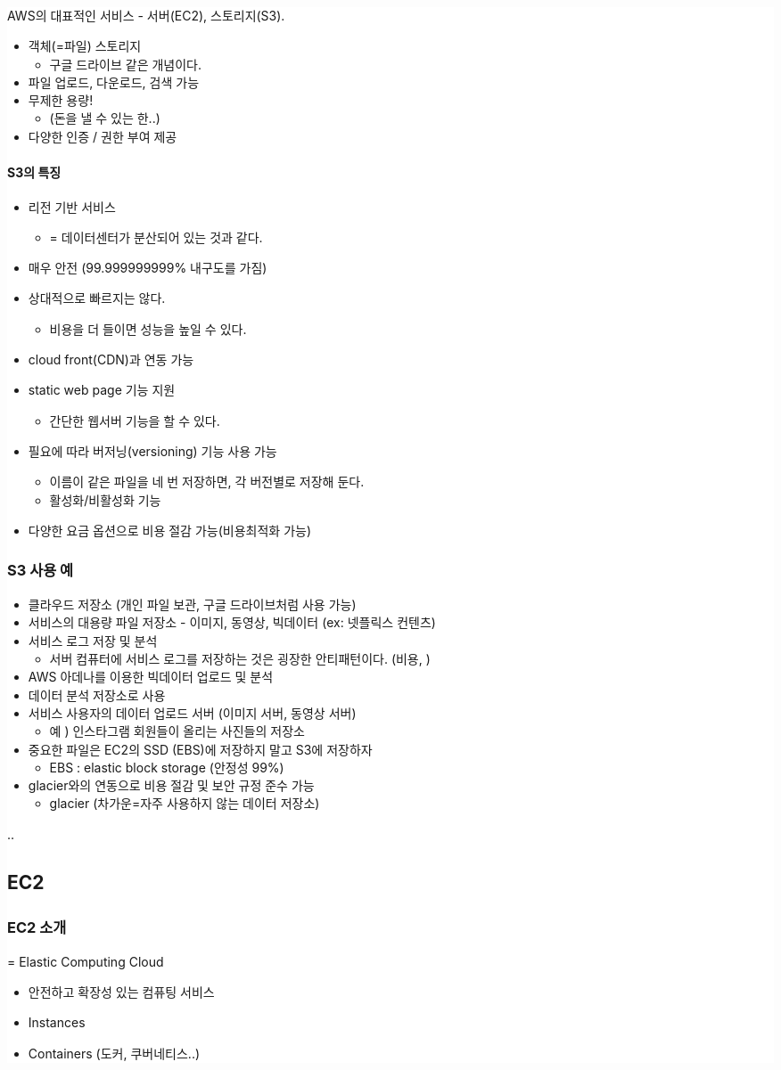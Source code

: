 AWS의 대표적인 서비스 - 서버(EC2), 스토리지(S3).

- 객체(=파일) 스토리지
  - 구글 드라이브 같은 개념이다.
- 파일 업로드, 다운로드, 검색 가능 
- 무제한 용량!
  - (돈을 낼 수 있는 한..)
- 다양한 인증 / 권한 부여 제공

#### S3의 특징

- 리전 기반 서비스 
  - = 데이터센터가 분산되어 있는 것과 같다.

- 매우 안전 (99.999999999% 내구도를 가짐)
- 상대적으로 빠르지는 않다. 
  - 비용을 더 들이면 성능을 높일 수 있다.
- cloud front(CDN)과 연동 가능 
- static web page 기능 지원 
  - 간단한 웹서버 기능을 할 수 있다.
- 필요에 따라 버저닝(versioning) 기능 사용 가능 
  - 이름이 같은 파일을 네 번 저장하면, 각 버전별로 저장해 둔다.
  - 활성화/비활성화 기능
- 다양한 요금 옵션으로 비용 절감 가능(비용최적화 가능)

### S3 사용 예

- 클라우드 저장소 (개인 파일 보관, 구글 드라이브처럼 사용 가능) 
- 서비스의 대용량 파일 저장소 - 이미지, 동영상, 빅데이터 (ex: 넷플릭스 컨텐츠) 
- 서비스 로그 저장 및 분석
  - 서버 컴퓨터에 서비스 로그를 저장하는 것은 굉장한 안티패턴이다. (비용, )
-  AWS 아데나를 이용한 빅데이터 업로드 및 분석 
  - 데이터 분석 저장소로 사용
- 서비스 사용자의 데이터 업로드 서버 (이미지 서버, 동영상 서버) 
  - 예 ) 인스타그램 회원들이 올리는 사진들의 저장소
- 중요한 파일은 EC2의 SSD (EBS)에 저장하지 말고 S3에 저장하자
  - EBS : elastic block storage (안정성 99%)
- glacier와의 연동으로 비용 절감 및 보안 규정 준수 가능
  - glacier (차가운=자주 사용하지 않는 데이터 저장소)

..

## EC2

### EC2 소개

= Elastic Computing Cloud 

- 안전하고 확장성 있는 컴퓨팅 서비스 

- Instances 

- Containers (도커, 쿠버네티스..)
